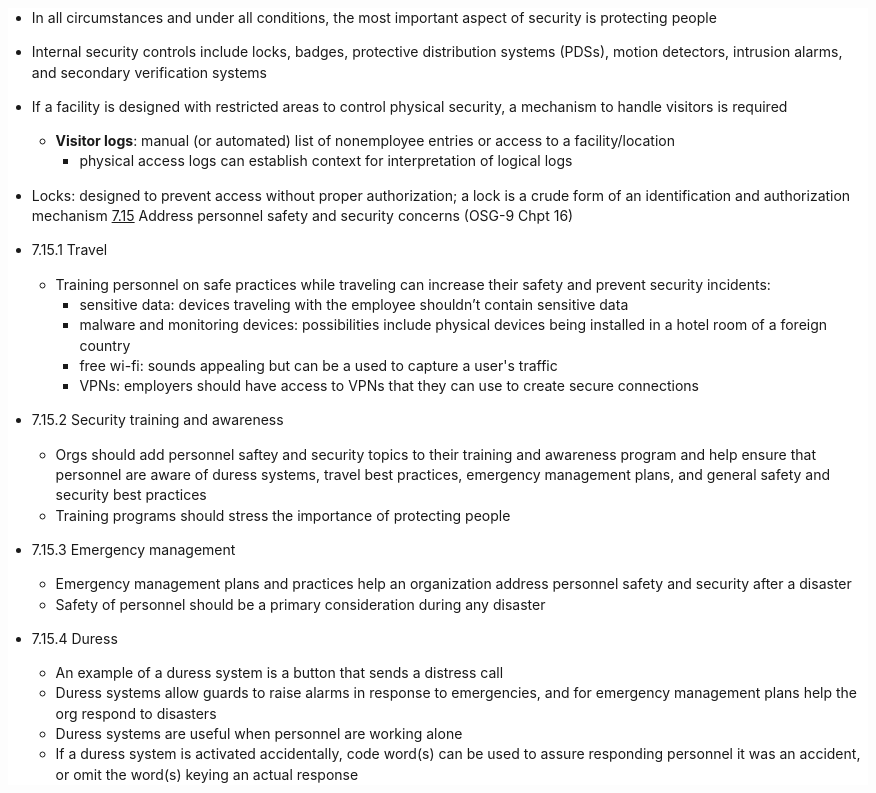   - In all circumstances and under all conditions, the most important aspect of security is protecting people
  - Internal security controls include locks, badges, protective distribution systems (PDSs), motion detectors, intrusion alarms, and secondary verification systems
  - If a facility is designed with restricted areas to control physical security, a mechanism to handle visitors is required
    - **Visitor logs**: manual (or automated) list of nonemployee entries or access to a facility/location
      - physical access logs can establish context for interpretation of logical logs
  - Locks: designed to prevent access without proper authorization; a lock is a crude form of an identification and authorization mechanism
[7.15](#7.15) Address personnel safety and security concerns (OSG-9 Chpt 16)

- 7.15.1 Travel
  - Training personnel on safe practices while traveling can increase their safety and prevent security incidents:
    - sensitive data: devices traveling with the employee shouldn’t contain sensitive data
    - malware and monitoring devices: possibilities include physical devices being installed in a hotel room of a foreign country
    - free wi-fi: sounds appealing but can be a used to capture a user's traffic
    - VPNs: employers should have access to VPNs that they can use to create secure connections

- 7.15.2 Security training and awareness
  - Orgs should add personnel saftey and security topics to their training and awareness program and help ensure that personnel are aware of duress systems, travel best practices, emergency management plans, and general safety and security best practices
  - Training programs should stress the importance of protecting people
- 7.15.3 Emergency management
  - Emergency management plans and practices help an organization address personnel safety and security after a disaster
  - Safety of personnel should be a primary consideration during any disaster
- 7.15.4 Duress
  - An example of a duress system is a button that sends a distress call
  - Duress systems allow guards to raise alarms in response to emergencies, and for emergency management plans help the org respond to disasters
  - Duress systems are useful when personnel are working alone
  - If a duress system is activated accidentally, code word(s) can be used to assure responding personnel it was an accident, or omit the word(s) keying an actual response
